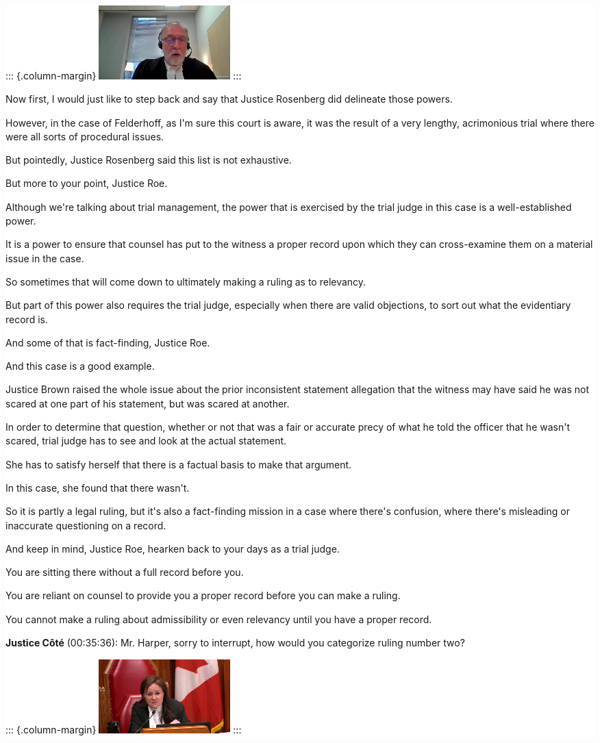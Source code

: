 ::: {.column-margin}
![](2064.png)
:::

Now first, I would just like to step back and say that Justice Rosenberg did delineate those powers.

However, in the case of Felderhoff, as I'm sure this court is aware, it was the result of a very lengthy, acrimonious trial where there were all sorts of procedural issues.

But pointedly, Justice Rosenberg said this list is not exhaustive.

But more to your point, Justice Roe.

Although we're talking about trial management, the power that is exercised by the trial judge in this case is a well-established power.

It is a power to ensure that counsel has put to the witness a proper record upon which they can cross-examine them on a material issue in the case.

So sometimes that will come down to ultimately making a ruling as to relevancy.

But part of this power also requires the trial judge, especially when there are valid objections, to sort out what the evidentiary record is.

And some of that is fact-finding, Justice Roe.

And this case is a good example.

Justice Brown raised the whole issue about the prior inconsistent statement allegation that the witness may have said he was not scared at one part of his statement, but was scared at another.

In order to determine that question, whether or not that was a fair or accurate precy of what he told the officer that he wasn't scared, trial judge has to see and look at the actual statement.

She has to satisfy herself that there is a factual basis to make that argument.

In this case, she found that there wasn't.

So it is partly a legal ruling, but it's also a fact-finding mission in a case where there's confusion, where there's misleading or inaccurate questioning on a record.

And keep in mind, Justice Roe, hearken back to your days as a trial judge.

You are sitting there without a full record before you.

You are reliant on counsel to provide you a proper record before you can make a ruling.

You cannot make a ruling about admissibility or even relevancy until you have a proper record.

**Justice Côté** (00:35:36): Mr. Harper, sorry to interrupt, how would you categorize ruling number two?

::: {.column-margin}
![](2146.png)
:::
